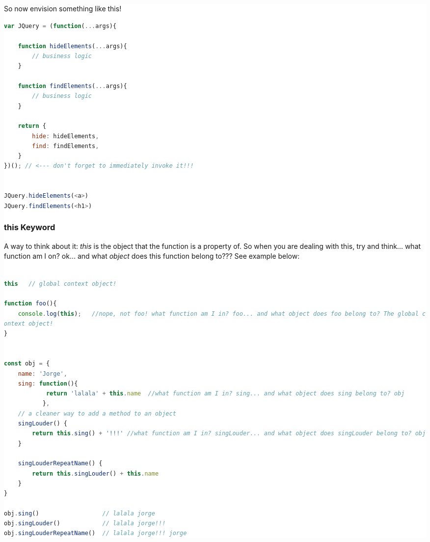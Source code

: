So now envision something like this!

```javascript
var JQuery = (function(...args){
	
	function hideElements(...args){
		// business logic
	}

	function findElements(...args){
		// business logic
	}

	return {
		hide: hideElements,
		find: findElements,
	}
})(); // <--- don't forget to immediately invoke it!!!
 

JQuery.hideElements(<a>) 
JQuery.findElements(<h1>)    
```

### this Keyword

A way to think about it: _this_ is the object that the function is a property of. So when you are dealing with this, try and think... what function am I on? ok... and what *object* does this function belong to??? See example below:

```javascript

this   // global context object!

function foo(){
	console.log(this);   //nope, not foo! what function am I in? foo... and what object does foo belong to? The global context object!
}


const obj = {
	name: 'Jorge',
	sing: function(){ 
			return 'lalala' + this.name  //what function am I in? sing... and what object does sing belong to? obj
		   }, 
	// a cleaner way to add a method to an object
	singLouder() {
		return this.sing() + '!!!' //what function am I in? singLouder... and what object does singLouder belong to? obj
	} 

	singLouderRepeatName() {
		return this.singLouder() + this.name
	}
}

obj.sing()             		// lalala jorge
obj.singLouder()	   		// lalala jorge!!!
obj.singLouderRepeatName()	// lalala jorge!!! jorge

```
